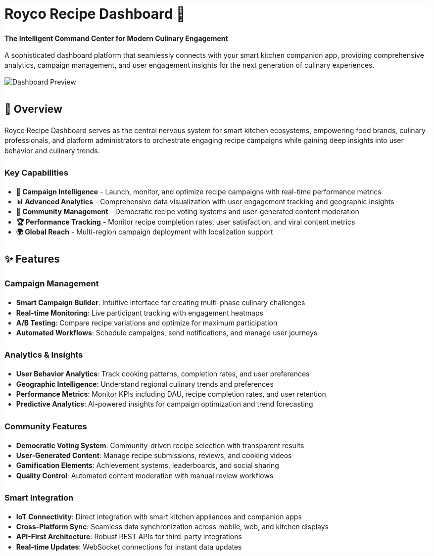 # Royco Recipe Dashboard 🍳

**The Intelligent Command Center for Modern Culinary Engagement**

A sophisticated dashboard platform that seamlessly connects with your smart kitchen companion app, providing comprehensive analytics, campaign management, and user engagement insights for the next generation of culinary experiences.

![Dashboard Preview](https://pub-c6a134c8e1fd4881a475bf80bc0717ba.r2.dev/captura-2025-08-31-1756624757.png)

## 🚀 Overview

Royco Recipe Dashboard serves as the central nervous system for smart kitchen ecosystems, empowering food brands, culinary professionals, and platform administrators to orchestrate engaging recipe campaigns while gaining deep insights into user behavior and culinary trends.

### Key Capabilities

- **🎯 Campaign Intelligence** - Launch, monitor, and optimize recipe campaigns with real-time performance metrics
- **📊 Advanced Analytics** - Comprehensive data visualization with user engagement tracking and geographic insights
- **👥 Community Management** - Democratic recipe voting systems and user-generated content moderation
- **🏆 Performance Tracking** - Monitor recipe completion rates, user satisfaction, and viral content metrics
- **🌍 Global Reach** - Multi-region campaign deployment with localization support

## ✨ Features

### Campaign Management
- **Smart Campaign Builder**: Intuitive interface for creating multi-phase culinary challenges
- **Real-time Monitoring**: Live participant tracking with engagement heatmaps
- **A/B Testing**: Compare recipe variations and optimize for maximum participation
- **Automated Workflows**: Schedule campaigns, send notifications, and manage user journeys

### Analytics & Insights
- **User Behavior Analytics**: Track cooking patterns, completion rates, and user preferences
- **Geographic Intelligence**: Understand regional culinary trends and preferences
- **Performance Metrics**: Monitor KPIs including DAU, recipe completion rates, and user retention
- **Predictive Analytics**: AI-powered insights for campaign optimization and trend forecasting

### Community Features
- **Democratic Voting System**: Community-driven recipe selection with transparent results
- **User-Generated Content**: Manage recipe submissions, reviews, and cooking videos
- **Gamification Elements**: Achievement systems, leaderboards, and social sharing
- **Quality Control**: Automated content moderation with manual review workflows

### Smart Integration
- **IoT Connectivity**: Direct integration with smart kitchen appliances and companion apps
- **Cross-Platform Sync**: Seamless data synchronization across mobile, web, and kitchen displays
- **API-First Architecture**: Robust REST APIs for third-party integrations
- **Real-time Updates**: WebSocket connections for instant data updates
